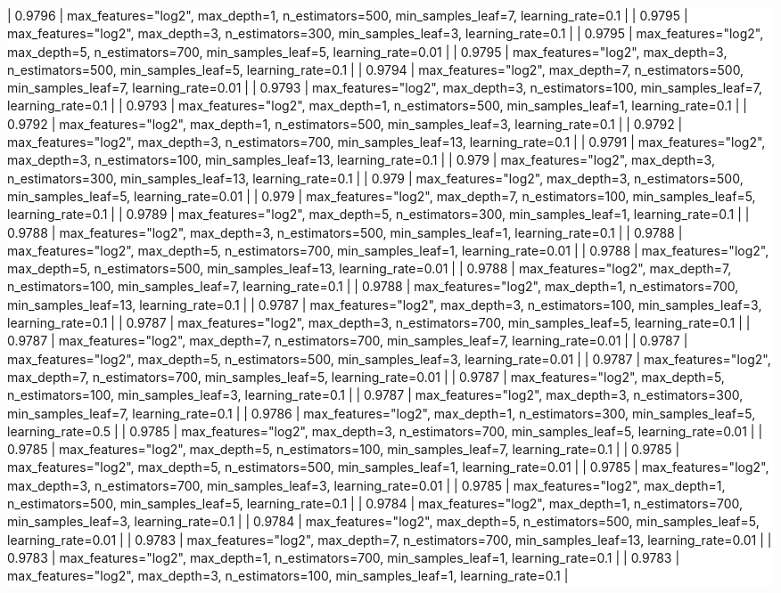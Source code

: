|                 0.9796 | max_features="log2", max_depth=1, n_estimators=500, min_samples_leaf=7, learning_rate=0.1   |
|                 0.9795 | max_features="log2", max_depth=3, n_estimators=300, min_samples_leaf=3, learning_rate=0.1   |
|                 0.9795 | max_features="log2", max_depth=5, n_estimators=700, min_samples_leaf=5, learning_rate=0.01  |
|                 0.9795 | max_features="log2", max_depth=3, n_estimators=500, min_samples_leaf=5, learning_rate=0.1   |
|                 0.9794 | max_features="log2", max_depth=7, n_estimators=500, min_samples_leaf=7, learning_rate=0.01  |
|                 0.9793 | max_features="log2", max_depth=3, n_estimators=100, min_samples_leaf=7, learning_rate=0.1   |
|                 0.9793 | max_features="log2", max_depth=1, n_estimators=500, min_samples_leaf=1, learning_rate=0.1   |
|                 0.9792 | max_features="log2", max_depth=1, n_estimators=500, min_samples_leaf=3, learning_rate=0.1   |
|                 0.9792 | max_features="log2", max_depth=3, n_estimators=700, min_samples_leaf=13, learning_rate=0.1  |
|                 0.9791 | max_features="log2", max_depth=3, n_estimators=100, min_samples_leaf=13, learning_rate=0.1  |
|                 0.979  | max_features="log2", max_depth=3, n_estimators=300, min_samples_leaf=13, learning_rate=0.1  |
|                 0.979  | max_features="log2", max_depth=3, n_estimators=500, min_samples_leaf=5, learning_rate=0.01  |
|                 0.979  | max_features="log2", max_depth=7, n_estimators=100, min_samples_leaf=5, learning_rate=0.1   |
|                 0.9789 | max_features="log2", max_depth=5, n_estimators=300, min_samples_leaf=1, learning_rate=0.1   |
|                 0.9788 | max_features="log2", max_depth=3, n_estimators=500, min_samples_leaf=1, learning_rate=0.1   |
|                 0.9788 | max_features="log2", max_depth=5, n_estimators=700, min_samples_leaf=1, learning_rate=0.01  |
|                 0.9788 | max_features="log2", max_depth=5, n_estimators=500, min_samples_leaf=13, learning_rate=0.01 |
|                 0.9788 | max_features="log2", max_depth=7, n_estimators=100, min_samples_leaf=7, learning_rate=0.1   |
|                 0.9788 | max_features="log2", max_depth=1, n_estimators=700, min_samples_leaf=13, learning_rate=0.1  |
|                 0.9787 | max_features="log2", max_depth=3, n_estimators=100, min_samples_leaf=3, learning_rate=0.1   |
|                 0.9787 | max_features="log2", max_depth=3, n_estimators=700, min_samples_leaf=5, learning_rate=0.1   |
|                 0.9787 | max_features="log2", max_depth=7, n_estimators=700, min_samples_leaf=7, learning_rate=0.01  |
|                 0.9787 | max_features="log2", max_depth=5, n_estimators=500, min_samples_leaf=3, learning_rate=0.01  |
|                 0.9787 | max_features="log2", max_depth=7, n_estimators=700, min_samples_leaf=5, learning_rate=0.01  |
|                 0.9787 | max_features="log2", max_depth=5, n_estimators=100, min_samples_leaf=3, learning_rate=0.1   |
|                 0.9787 | max_features="log2", max_depth=3, n_estimators=300, min_samples_leaf=7, learning_rate=0.1   |
|                 0.9786 | max_features="log2", max_depth=1, n_estimators=300, min_samples_leaf=5, learning_rate=0.5   |
|                 0.9785 | max_features="log2", max_depth=3, n_estimators=700, min_samples_leaf=5, learning_rate=0.01  |
|                 0.9785 | max_features="log2", max_depth=5, n_estimators=100, min_samples_leaf=7, learning_rate=0.1   |
|                 0.9785 | max_features="log2", max_depth=5, n_estimators=500, min_samples_leaf=1, learning_rate=0.01  |
|                 0.9785 | max_features="log2", max_depth=3, n_estimators=700, min_samples_leaf=3, learning_rate=0.01  |
|                 0.9785 | max_features="log2", max_depth=1, n_estimators=500, min_samples_leaf=5, learning_rate=0.1   |
|                 0.9784 | max_features="log2", max_depth=1, n_estimators=700, min_samples_leaf=3, learning_rate=0.1   |
|                 0.9784 | max_features="log2", max_depth=5, n_estimators=500, min_samples_leaf=5, learning_rate=0.01  |
|                 0.9783 | max_features="log2", max_depth=7, n_estimators=700, min_samples_leaf=13, learning_rate=0.01 |
|                 0.9783 | max_features="log2", max_depth=1, n_estimators=700, min_samples_leaf=1, learning_rate=0.1   |
|                 0.9783 | max_features="log2", max_depth=3, n_estimators=100, min_samples_leaf=1, learning_rate=0.1   |